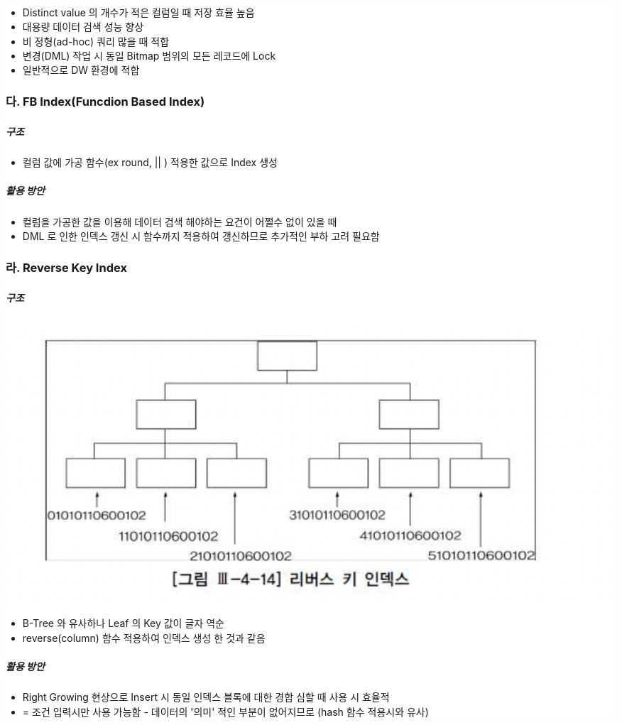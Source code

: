 - Distinct value 의 개수가 적은 컬럼일 때 저장 효율 높음
- 대용량 데이터 검색 성능 향상
- 비 정형(ad-hoc) 쿼리 많을 때 적합
- 변경(DML) 작업 시 동일 Bitmap 범위의 모든 레코드에 Lock
- 일반적으로 DW 환경에 적합



### 다. FB Index(Funcdion Based Index)

##### 구조

- 컬럼 값에 가공 함수(ex round, || ) 적용한 값으로 Index 생성



##### 활용 방안

- 컬럼을 가공한 값을 이용해 데이터 검색 해야하는 요건이 어쩔수 없이 있을 때
- DML 로 인한 인덱스 갱신 시 함수까지 적용하여 갱신하므로 추가적인 부하 고려 필요함



### 라. Reverse Key Index

##### 구조

![스크린샷 2024-06-24 오전 6.47.29](../../img/387.png)

- B-Tree 와 유사하나 Leaf 의 Key 값이 글자 역순
- reverse(column) 함수 적용하여 인덱스 생성 한 것과 같음



##### 활용 방안

- Right Growing 현상으로 Insert 시 동일 인덱스 블록에 대한 경합 심할 때 사용 시 효율적
- = 조건 입력시만 사용 가능함 - 데이터의 '의미' 적인 부분이 없어지므로 (hash 함수 적용시와 유사)
